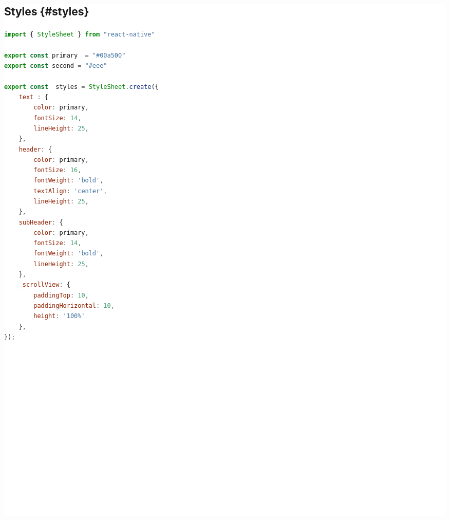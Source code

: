 ## Styles {#styles}
```js
import { StyleSheet } from "react-native"

export const primary  = "#00a500"
export const second = "#eee"

export const  styles = StyleSheet.create({
    text : {
        color: primary,
        fontSize: 14,
        lineHeight: 25,
    },
    header: {
        color: primary,
        fontSize: 16,
        fontWeight: 'bold',
        textAlign: 'center',
        lineHeight: 25,
    },
    subHeader: {
        color: primary,
        fontSize: 14,
        fontWeight: 'bold',
        lineHeight: 25,
    },
    _scrollView: {
        paddingTop: 10,
        paddingHorizontal: 10,
        height: '100%'
    },
});
```
```

















```
